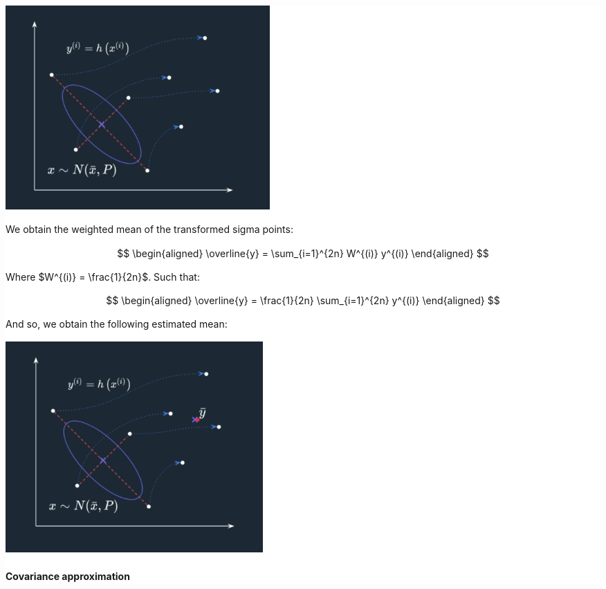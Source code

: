 ![Transformed Sigma Points](assets/transformed_sigma_points.png)

We obtain the weighted mean of the transformed sigma points:

$$
\begin{aligned}
\overline{y} = \sum_{i=1}^{2n} W^{(i)} y^{(i)}
\end{aligned}
$$

Where $W^{(i)} = \frac{1}{2n}$. Such that:

$$
\begin{aligned}
\overline{y} = \frac{1}{2n} \sum_{i=1}^{2n} y^{(i)}
\end{aligned}
$$

And so, we obtain the following estimated mean:

![Mean of Transformed Sigma Points](assets/mean_transformed_sigma_points.png)

#### Covariance approximation
